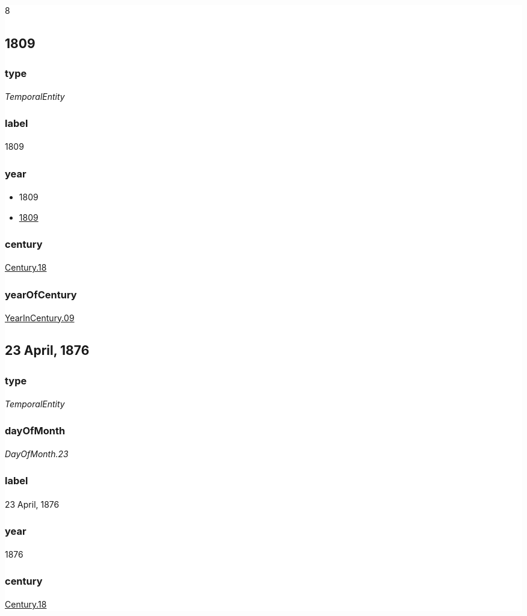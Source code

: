 
8

## 1809

### type


*TemporalEntity*

### label


1809

### year

 - 1809

 - [1809](#1809)

### century


[Century.18](#Century.18)

### yearOfCentury


[YearInCentury.09](#YearInCentury.09)

## 23 April, 1876

### type


*TemporalEntity*

### dayOfMonth


*DayOfMonth.23*

### label


23 April, 1876

### year


1876

### century


[Century.18](#Century.18)
